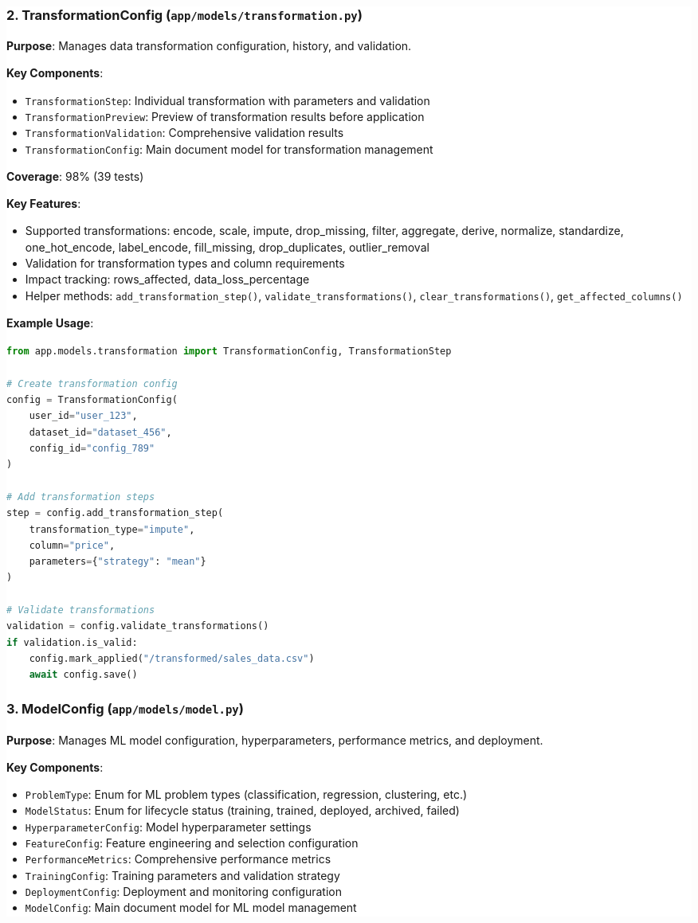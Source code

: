 ### 2. TransformationConfig (`app/models/transformation.py`)
**Purpose**: Manages data transformation configuration, history, and validation.

**Key Components**:
- `TransformationStep`: Individual transformation with parameters and validation
- `TransformationPreview`: Preview of transformation results before application
- `TransformationValidation`: Comprehensive validation results
- `TransformationConfig`: Main document model for transformation management

**Coverage**: 98% (39 tests)

**Key Features**:
- Supported transformations: encode, scale, impute, drop_missing, filter, aggregate, derive, normalize, standardize, one_hot_encode, label_encode, fill_missing, drop_duplicates, outlier_removal
- Validation for transformation types and column requirements
- Impact tracking: rows_affected, data_loss_percentage
- Helper methods: `add_transformation_step()`, `validate_transformations()`, `clear_transformations()`, `get_affected_columns()`

**Example Usage**:
```python
from app.models.transformation import TransformationConfig, TransformationStep

# Create transformation config
config = TransformationConfig(
    user_id="user_123",
    dataset_id="dataset_456",
    config_id="config_789"
)

# Add transformation steps
step = config.add_transformation_step(
    transformation_type="impute",
    column="price",
    parameters={"strategy": "mean"}
)

# Validate transformations
validation = config.validate_transformations()
if validation.is_valid:
    config.mark_applied("/transformed/sales_data.csv")
    await config.save()
```

### 3. ModelConfig (`app/models/model.py`)
**Purpose**: Manages ML model configuration, hyperparameters, performance metrics, and deployment.

**Key Components**:
- `ProblemType`: Enum for ML problem types (classification, regression, clustering, etc.)
- `ModelStatus`: Enum for lifecycle status (training, trained, deployed, archived, failed)
- `HyperparameterConfig`: Model hyperparameter settings
- `FeatureConfig`: Feature engineering and selection configuration
- `PerformanceMetrics`: Comprehensive performance metrics
- `TrainingConfig`: Training parameters and validation strategy
- `DeploymentConfig`: Deployment and monitoring configuration
- `ModelConfig`: Main document model for ML model management
